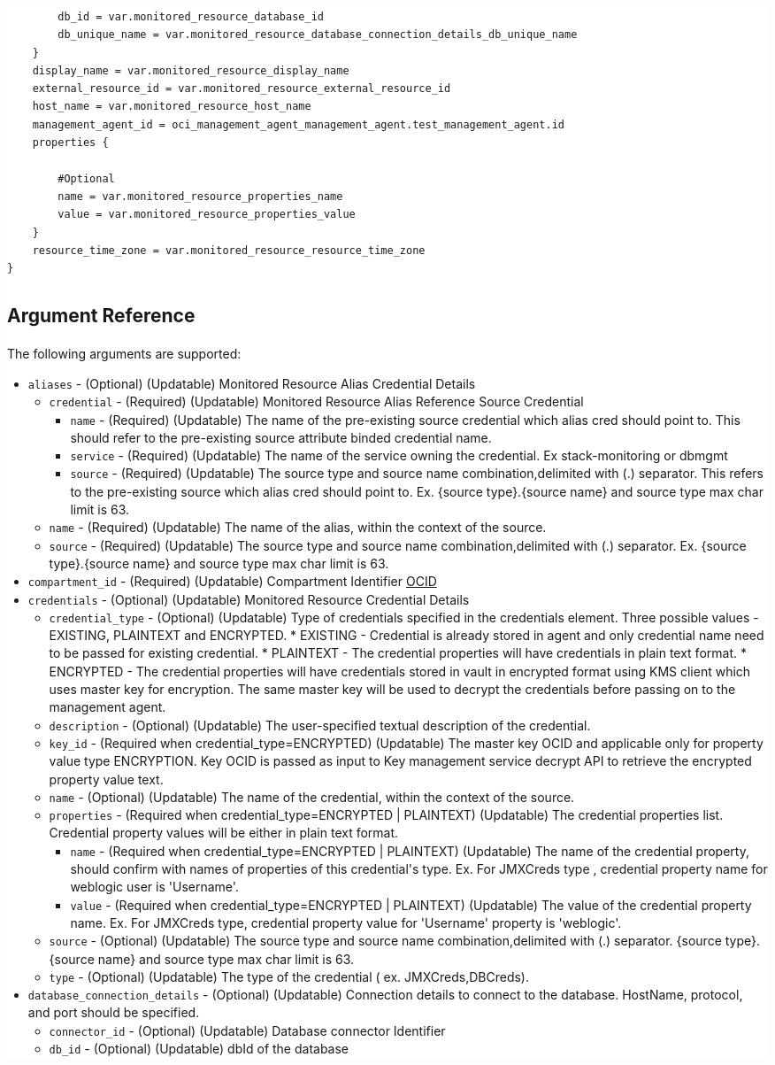 ```hcl
		db_id = var.monitored_resource_database_id
		db_unique_name = var.monitored_resource_database_connection_details_db_unique_name
	}
	display_name = var.monitored_resource_display_name
	external_resource_id = var.monitored_resource_external_resource_id
	host_name = var.monitored_resource_host_name
	management_agent_id = oci_management_agent_management_agent.test_management_agent.id
	properties {

		#Optional
		name = var.monitored_resource_properties_name
		value = var.monitored_resource_properties_value
	}
	resource_time_zone = var.monitored_resource_resource_time_zone
}
```

## Argument Reference

The following arguments are supported:

* `aliases` - (Optional) (Updatable) Monitored Resource Alias Credential Details
	* `credential` - (Required) (Updatable) Monitored Resource Alias Reference Source Credential
		* `name` - (Required) (Updatable) The name of the pre-existing source credential which alias cred should point to. This should refer to the pre-existing source attribute binded credential name.
		* `service` - (Required) (Updatable) The name of the service owning the credential. Ex stack-monitoring or dbmgmt
		* `source` - (Required) (Updatable) The source type and source name combination,delimited with (.) separator. This refers to the pre-existing source which alias cred should point to. Ex. {source type}.{source name} and source type max char limit is 63.
	* `name` - (Required) (Updatable) The name of the alias, within the context of the source.
	* `source` - (Required) (Updatable) The source type and source name combination,delimited with (.) separator. Ex. {source type}.{source name} and source type max char limit is 63.
* `compartment_id` - (Required) (Updatable) Compartment Identifier [OCID](https://docs.cloud.oracle.com/iaas/Content/General/Concepts/identifiers.htm)
* `credentials` - (Optional) (Updatable) Monitored Resource Credential Details
	* `credential_type` - (Optional) (Updatable) Type of credentials specified in the credentials element. Three possible values - EXISTING, PLAINTEXT and ENCRYPTED. * EXISTING  - Credential is already stored in agent and only credential name need to be passed for existing credential. * PLAINTEXT - The credential properties will have credentials in plain text format. * ENCRYPTED - The credential properties will have credentials stored in vault in encrypted format using KMS client which uses master key for encryption. The same master key will be used to decrypt the credentials before passing on to the management agent.
	* `description` - (Optional) (Updatable) The user-specified textual description of the credential.
	* `key_id` - (Required when credential_type=ENCRYPTED) (Updatable) The master key OCID and applicable only for property value type ENCRYPTION. Key OCID is passed as input to Key management service decrypt API to retrieve the encrypted property value text.
	* `name` - (Optional) (Updatable) The name of the credential, within the context of the source.
	* `properties` - (Required when credential_type=ENCRYPTED | PLAINTEXT) (Updatable) The credential properties list. Credential property values will be either in plain text format.
		* `name` - (Required when credential_type=ENCRYPTED | PLAINTEXT) (Updatable) The name of the credential property, should confirm with names of properties of this credential's type. Ex. For JMXCreds type , credential property name for weblogic user is 'Username'.
		* `value` - (Required when credential_type=ENCRYPTED | PLAINTEXT) (Updatable) The value of the credential property name. Ex. For JMXCreds type, credential property value for 'Username' property is 'weblogic'.
	* `source` - (Optional) (Updatable) The source type and source name combination,delimited with (.) separator. {source type}.{source name} and source type max char limit is 63.
	* `type` - (Optional) (Updatable) The type of the credential ( ex. JMXCreds,DBCreds).
* `database_connection_details` - (Optional) (Updatable) Connection details to connect to the database. HostName, protocol, and port should be specified.
	* `connector_id` - (Optional) (Updatable) Database connector Identifier
	* `db_id` - (Optional) (Updatable) dbId of the database